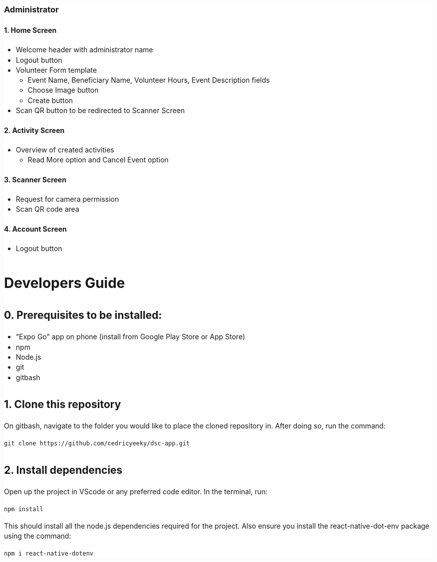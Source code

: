 ### Administrator
#### 1. Home Screen
- Welcome header with administrator name
- Logout button
- Volunteer Form template
	- Event Name, Beneficiary Name, Volunteer Hours, Event Description fields
	- Choose Image button
	- Create button
- Scan QR button to be redirected to Scanner Screen
#### 2. Activity Screen
- Overview of created activities
	- Read More option and Cancel Event option
#### 3. Scanner Screen
- Request for camera permission
- Scan QR code area
#### 4. Account Screen
- Logout button

# Developers Guide

## 0. Prerequisites to be installed:
- “Expo Go” app on phone (install from Google Play Store or App Store)
- npm
- Node.js
- git
- gitbash

## 1. Clone this repository

On gitbash, navigate to the folder you would like to place the cloned repository in. After doing so, run the command:

```
git clone https://github.com/cedricyeeky/dsc-app.git
```

## 2. Install dependencies

Open up the project in VScode or any preferred code editor. In the terminal, run:

```
npm install
```

This should install all the node.js dependencies required for the project. Also ensure you install the react-native-dot-env package using the command:

```
npm i react-native-dotenv
```
